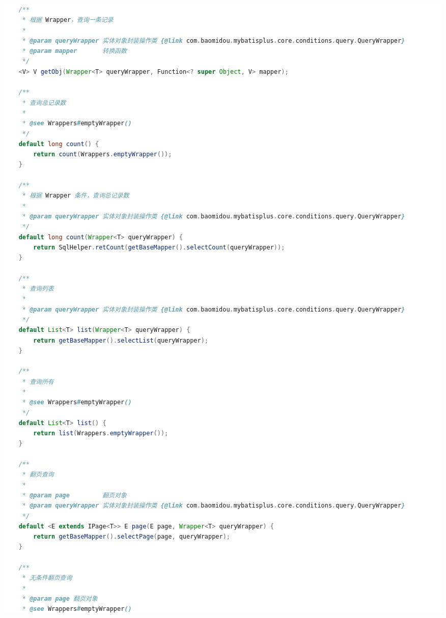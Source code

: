 ```java
    /**
     * 根据 Wrapper，查询一条记录
     *
     * @param queryWrapper 实体对象封装操作类 {@link com.baomidou.mybatisplus.core.conditions.query.QueryWrapper}
     * @param mapper       转换函数
     */
    <V> V getObj(Wrapper<T> queryWrapper, Function<? super Object, V> mapper);

    /**
     * 查询总记录数
     *
     * @see Wrappers#emptyWrapper()
     */
    default long count() {
        return count(Wrappers.emptyWrapper());
    }

    /**
     * 根据 Wrapper 条件，查询总记录数
     *
     * @param queryWrapper 实体对象封装操作类 {@link com.baomidou.mybatisplus.core.conditions.query.QueryWrapper}
     */
    default long count(Wrapper<T> queryWrapper) {
        return SqlHelper.retCount(getBaseMapper().selectCount(queryWrapper));
    }

    /**
     * 查询列表
     *
     * @param queryWrapper 实体对象封装操作类 {@link com.baomidou.mybatisplus.core.conditions.query.QueryWrapper}
     */
    default List<T> list(Wrapper<T> queryWrapper) {
        return getBaseMapper().selectList(queryWrapper);
    }

    /**
     * 查询所有
     *
     * @see Wrappers#emptyWrapper()
     */
    default List<T> list() {
        return list(Wrappers.emptyWrapper());
    }

    /**
     * 翻页查询
     *
     * @param page         翻页对象
     * @param queryWrapper 实体对象封装操作类 {@link com.baomidou.mybatisplus.core.conditions.query.QueryWrapper}
     */
    default <E extends IPage<T>> E page(E page, Wrapper<T> queryWrapper) {
        return getBaseMapper().selectPage(page, queryWrapper);
    }

    /**
     * 无条件翻页查询
     *
     * @param page 翻页对象
     * @see Wrappers#emptyWrapper()
```